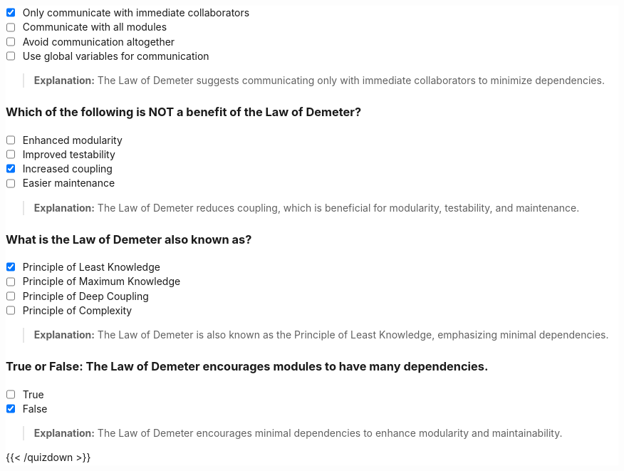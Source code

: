 - [x] Only communicate with immediate collaborators
- [ ] Communicate with all modules
- [ ] Avoid communication altogether
- [ ] Use global variables for communication

> **Explanation:** The Law of Demeter suggests communicating only with immediate collaborators to minimize dependencies.

### Which of the following is NOT a benefit of the Law of Demeter?

- [ ] Enhanced modularity
- [ ] Improved testability
- [x] Increased coupling
- [ ] Easier maintenance

> **Explanation:** The Law of Demeter reduces coupling, which is beneficial for modularity, testability, and maintenance.

### What is the Law of Demeter also known as?

- [x] Principle of Least Knowledge
- [ ] Principle of Maximum Knowledge
- [ ] Principle of Deep Coupling
- [ ] Principle of Complexity

> **Explanation:** The Law of Demeter is also known as the Principle of Least Knowledge, emphasizing minimal dependencies.

### True or False: The Law of Demeter encourages modules to have many dependencies.

- [ ] True
- [x] False

> **Explanation:** The Law of Demeter encourages minimal dependencies to enhance modularity and maintainability.

{{< /quizdown >}}
